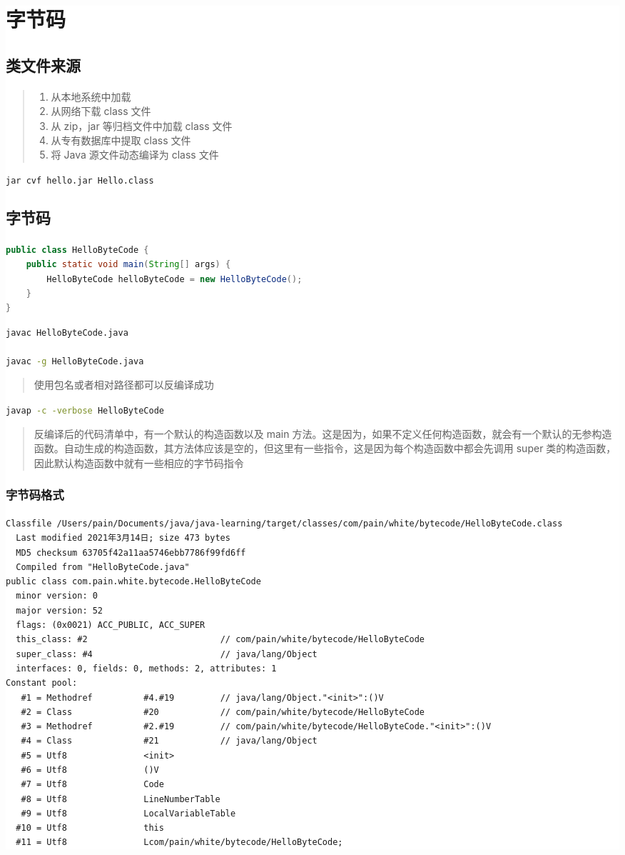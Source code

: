 # 字节码

## 类文件来源
> 1. 从本地系统中加载
> 2. 从网络下载 class 文件
> 3. 从 zip，jar 等归档文件中加载 class 文件
> 4. 从专有数据库中提取 class 文件
> 5. 将 Java 源文件动态编译为 class 文件

```sh
jar cvf hello.jar Hello.class
```

## 字节码

```java
public class HelloByteCode {
    public static void main(String[] args) {
        HelloByteCode helloByteCode = new HelloByteCode();
    }
}
```

```sh
javac HelloByteCode.java

javac -g HelloByteCode.java
```

> 使用包名或者相对路径都可以反编译成功

```sh
javap -c -verbose HelloByteCode
```

> 反编译后的代码清单中，有一个默认的构造函数以及 main 方法。这是因为，如果不定义任何构造函数，就会有一个默认的无参构造函数。自动生成的构造函数，其方法体应该是空的，但这里有一些指令，这是因为每个构造函数中都会先调用 super 类的构造函数，因此默认构造函数中就有一些相应的字节码指令

### 字节码格式

```
Classfile /Users/pain/Documents/java/java-learning/target/classes/com/pain/white/bytecode/HelloByteCode.class
  Last modified 2021年3月14日; size 473 bytes
  MD5 checksum 63705f42a11aa5746ebb7786f99fd6ff
  Compiled from "HelloByteCode.java"
public class com.pain.white.bytecode.HelloByteCode
  minor version: 0
  major version: 52
  flags: (0x0021) ACC_PUBLIC, ACC_SUPER
  this_class: #2                          // com/pain/white/bytecode/HelloByteCode
  super_class: #4                         // java/lang/Object
  interfaces: 0, fields: 0, methods: 2, attributes: 1
Constant pool:
   #1 = Methodref          #4.#19         // java/lang/Object."<init>":()V
   #2 = Class              #20            // com/pain/white/bytecode/HelloByteCode
   #3 = Methodref          #2.#19         // com/pain/white/bytecode/HelloByteCode."<init>":()V
   #4 = Class              #21            // java/lang/Object
   #5 = Utf8               <init>
   #6 = Utf8               ()V
   #7 = Utf8               Code
   #8 = Utf8               LineNumberTable
   #9 = Utf8               LocalVariableTable
  #10 = Utf8               this
  #11 = Utf8               Lcom/pain/white/bytecode/HelloByteCode;
```